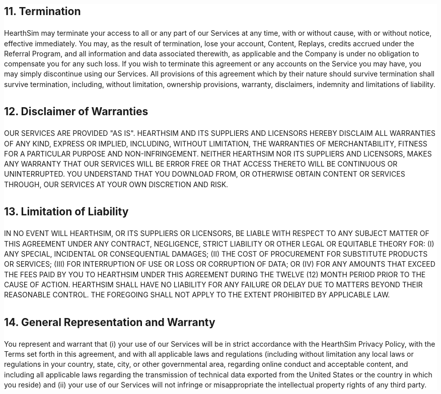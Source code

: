
## 11. Termination

HearthSim may terminate your access to all or any part of our Services
at any time, with or without cause, with or without notice, effective
immediately. You may, as the result of termination, lose your account,
Content, Replays, credits accrued under the Referral Program, and all
information and data associated therewith, as applicable and the
Company is under no obligation to compensate you for any such loss.
If you wish to terminate this agreement or any accounts on the Service
you may have, you may simply discontinue using our Services.
All provisions of this agreement which by their nature should survive
termination shall survive termination, including, without limitation,
ownership provisions, warranty, disclaimers, indemnity and limitations
of liability.


## 12. Disclaimer of Warranties

OUR SERVICES ARE PROVIDED "AS IS". HEARTHSIM AND ITS SUPPLIERS AND
LICENSORS HEREBY DISCLAIM ALL WARRANTIES OF ANY KIND, EXPRESS OR
IMPLIED, INCLUDING, WITHOUT LIMITATION, THE WARRANTIES OF
MERCHANTABILITY, FITNESS FOR A PARTICULAR PURPOSE AND NON-INFRINGEMENT.
NEITHER HEARTHSIM NOR ITS SUPPLIERS AND LICENSORS, MAKES ANY WARRANTY
THAT OUR SERVICES WILL BE ERROR FREE OR THAT ACCESS THERETO WILL BE
CONTINUOUS OR UNINTERRUPTED. YOU UNDERSTAND THAT YOU DOWNLOAD FROM, OR
OTHERWISE OBTAIN CONTENT OR SERVICES THROUGH, OUR SERVICES AT YOUR OWN
DISCRETION AND RISK.


## 13. Limitation of Liability

IN NO EVENT WILL HEARTHSIM, OR ITS SUPPLIERS OR LICENSORS, BE LIABLE
WITH RESPECT TO ANY SUBJECT MATTER OF THIS AGREEMENT UNDER ANY CONTRACT,
NEGLIGENCE, STRICT LIABILITY OR OTHER LEGAL OR EQUITABLE THEORY FOR: (I)
ANY SPECIAL, INCIDENTAL OR CONSEQUENTIAL DAMAGES; (II) THE COST OF
PROCUREMENT FOR SUBSTITUTE PRODUCTS OR SERVICES; (III) FOR INTERRUPTION
OF USE OR LOSS OR CORRUPTION OF DATA; OR (IV) FOR ANY AMOUNTS THAT
EXCEED THE FEES PAID BY YOU TO HEARTHSIM UNDER THIS AGREEMENT DURING THE
TWELVE (12) MONTH PERIOD PRIOR TO THE CAUSE OF ACTION. HEARTHSIM SHALL
HAVE NO LIABILITY FOR ANY FAILURE OR DELAY DUE TO MATTERS BEYOND THEIR
REASONABLE CONTROL. THE FOREGOING SHALL NOT APPLY TO THE EXTENT
PROHIBITED BY APPLICABLE LAW.


## 14. General Representation and Warranty

You represent and warrant that (i) your use of our Services will be in
strict accordance with the HearthSim Privacy Policy, with the Terms set
forth in this agreement, and with all applicable laws and regulations
(including without limitation any local laws or regulations in your
country, state, city, or other governmental area, regarding online
conduct and acceptable content, and including all applicable laws
regarding the transmission of technical data exported from the United
States or the country in which you reside) and (ii) your use of our
Services will not infringe or misappropriate the intellectual property
rights of any third party.
